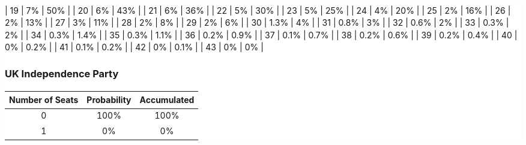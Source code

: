 | 19 | 7% | 50% |
| 20 | 6% | 43% |
| 21 | 6% | 36% |
| 22 | 5% | 30% |
| 23 | 5% | 25% |
| 24 | 4% | 20% |
| 25 | 2% | 16% |
| 26 | 2% | 13% |
| 27 | 3% | 11% |
| 28 | 2% | 8% |
| 29 | 2% | 6% |
| 30 | 1.3% | 4% |
| 31 | 0.8% | 3% |
| 32 | 0.6% | 2% |
| 33 | 0.3% | 2% |
| 34 | 0.3% | 1.4% |
| 35 | 0.3% | 1.1% |
| 36 | 0.2% | 0.9% |
| 37 | 0.1% | 0.7% |
| 38 | 0.2% | 0.6% |
| 39 | 0.2% | 0.4% |
| 40 | 0% | 0.2% |
| 41 | 0.1% | 0.2% |
| 42 | 0% | 0.1% |
| 43 | 0% | 0% |

### UK Independence Party

| Number of Seats | Probability | Accumulated |
|:---------------:|:-----------:|:-----------:|
| 0 | 100% | 100% |
| 1 | 0% | 0% |
